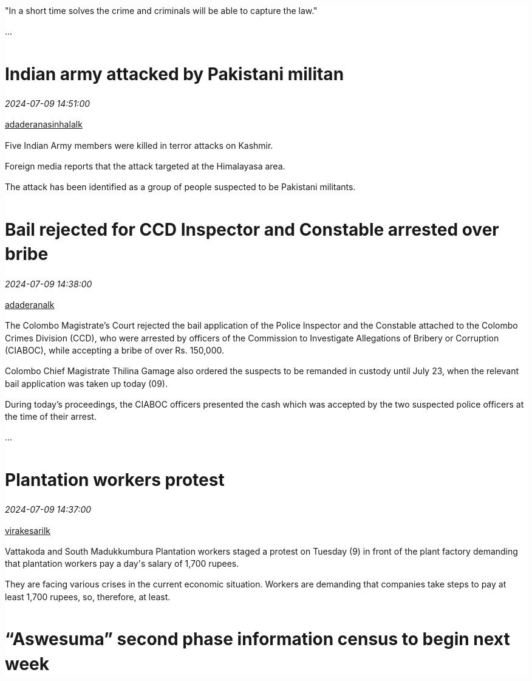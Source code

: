"In a short time solves the crime and criminals will be able to capture the law."

...



# Indian army attacked by Pakistani militan

*2024-07-09 14:51:00*

[adaderanasinhalalk](http://sinhala.adaderana.lk/news/198637)

Five Indian Army members were killed in terror attacks on Kashmir.

Foreign media reports that the attack targeted at the Himalayasa area.

The attack has been identified as a group of people suspected to be Pakistani militants.



# Bail rejected for CCD Inspector and Constable arrested over bribe

*2024-07-09 14:38:00*

[adaderanalk](https://www.adaderana.lk/news/100396/bail-rejected-for-ccd-inspector-and-constable-arrested-over-bribe)

The Colombo Magistrate’s Court rejected the bail application of the Police Inspector and the Constable attached to the Colombo Crimes Division (CCD), who were arrested by officers of the Commission to Investigate Allegations of Bribery or Corruption (CIABOC), while accepting a bribe of over Rs. 150,000.

Colombo Chief Magistrate Thilina Gamage also ordered the suspects to be remanded in custody until July 23, when the relevant bail application was taken up today (09).

During today’s proceedings, the CIABOC officers presented the cash which was accepted by the two suspected police officers at the time of their arrest.

...



# Plantation workers protest

*2024-07-09 14:37:00*

[virakesarilk](https://www.virakesari.lk/article/188033)

Vattakoda and South Madukkumbura Plantation workers staged a protest on Tuesday (9) in front of the plant factory demanding that plantation workers pay a day's salary of 1,700 rupees.

They are facing various crises in the current economic situation. Workers are demanding that companies take steps to pay at least 1,700 rupees, so, therefore, at least.



# “Aswesuma” second phase information census to begin next week
